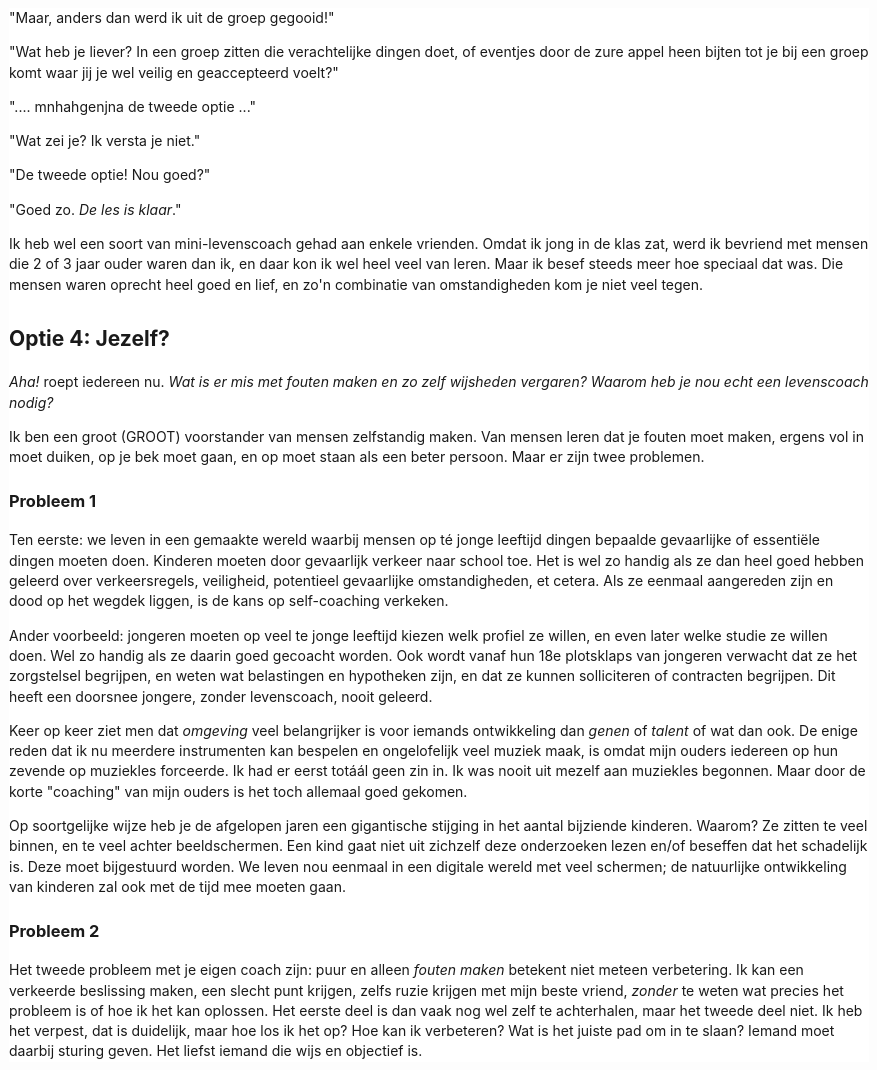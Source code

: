  "Maar, anders dan werd ik uit de groep gegooid!"

 "Wat heb je liever? In een groep zitten die verachtelijke dingen doet, of eventjes door de zure appel heen bijten tot je bij een groep komt waar jij je wel veilig en geaccepteerd voelt?"

 ".... mnhahgenjna de tweede optie ..."

 "Wat zei je? Ik versta je niet."

 "De tweede optie! Nou goed?"

 "Goed zo. _De les is klaar_."

Ik heb wel een soort van mini-levenscoach gehad aan enkele vrienden. Omdat ik jong in de klas zat, werd ik bevriend met mensen die 2 of 3 jaar ouder waren dan ik, en daar kon ik wel heel veel van leren. Maar ik besef steeds meer hoe speciaal dat was. Die mensen waren oprecht heel goed en lief, en zo'n combinatie van omstandigheden kom je niet veel tegen.

## Optie 4: Jezelf?

_Aha!_ roept iedereen nu. _Wat is er mis met fouten maken en zo zelf wijsheden vergaren? Waarom heb je nou echt een levenscoach nodig?_

Ik ben een groot (GROOT) voorstander van mensen zelfstandig maken. Van mensen leren dat je fouten moet maken, ergens vol in moet duiken, op je bek moet gaan, en op moet staan als een beter persoon. Maar er zijn twee problemen.

### Probleem 1

Ten eerste: we leven in een gemaakte wereld waarbij mensen op té jonge leeftijd dingen bepaalde gevaarlijke of essentiële dingen moeten doen. Kinderen moeten door gevaarlijk verkeer naar school toe. Het is wel zo handig als ze dan heel goed hebben geleerd over verkeersregels, veiligheid, potentieel gevaarlijke omstandigheden, et cetera. Als ze eenmaal aangereden zijn en dood op het wegdek liggen, is de kans op self-coaching verkeken.

Ander voorbeeld: jongeren moeten op veel te jonge leeftijd kiezen welk profiel ze willen, en even later welke studie ze willen doen. Wel zo handig als ze daarin goed gecoacht worden. Ook wordt vanaf hun 18e plotsklaps van jongeren verwacht dat ze het zorgstelsel begrijpen, en weten wat belastingen en hypotheken zijn, en dat ze kunnen solliciteren of contracten begrijpen. Dit heeft een doorsnee jongere, zonder levenscoach, nooit geleerd.

Keer op keer ziet men dat _omgeving_ veel belangrijker is voor iemands ontwikkeling dan _genen_ of _talent_ of wat dan ook. De enige reden dat ik nu meerdere instrumenten kan bespelen en ongelofelijk veel muziek maak, is omdat mijn ouders iedereen op hun zevende op muziekles forceerde. Ik had er eerst totáál geen zin in. Ik was nooit uit mezelf aan muziekles begonnen. Maar door de korte "coaching" van mijn ouders is het toch allemaal goed gekomen.

Op soortgelijke wijze heb je de afgelopen jaren een gigantische stijging in het aantal bijziende kinderen. Waarom? Ze zitten te veel binnen, en te veel achter beeldschermen. Een kind gaat niet uit zichzelf deze onderzoeken lezen en/of beseffen dat het schadelijk is. Deze moet bijgestuurd worden. We leven nou eenmaal in een digitale wereld met veel schermen; de natuurlijke ontwikkeling van kinderen zal ook met de tijd mee moeten gaan.

### Probleem 2

Het tweede probleem met je eigen coach zijn: puur en alleen _fouten maken_ betekent niet meteen verbetering. Ik kan een verkeerde beslissing maken, een slecht punt krijgen, zelfs ruzie krijgen met mijn beste vriend, _zonder_ te weten wat precies het probleem is of hoe ik het kan oplossen. Het eerste deel is dan vaak nog wel zelf te achterhalen, maar het tweede deel niet. Ik heb het verpest, dat is duidelijk, maar hoe los ik het op? Hoe kan ik verbeteren? Wat is het juiste pad om in te slaan? Iemand moet daarbij sturing geven. Het liefst iemand die wijs en objectief is.
